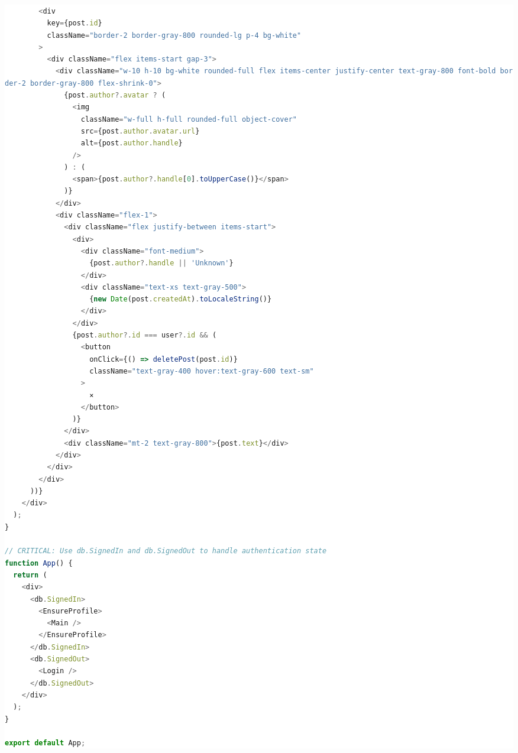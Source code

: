 ```typescript
        <div
          key={post.id}
          className="border-2 border-gray-800 rounded-lg p-4 bg-white"
        >
          <div className="flex items-start gap-3">
            <div className="w-10 h-10 bg-white rounded-full flex items-center justify-center text-gray-800 font-bold border-2 border-gray-800 flex-shrink-0">
              {post.author?.avatar ? (
                <img
                  className="w-full h-full rounded-full object-cover"
                  src={post.author.avatar.url}
                  alt={post.author.handle}
                />
              ) : (
                <span>{post.author?.handle[0].toUpperCase()}</span>
              )}
            </div>
            <div className="flex-1">
              <div className="flex justify-between items-start">
                <div>
                  <div className="font-medium">
                    {post.author?.handle || 'Unknown'}
                  </div>
                  <div className="text-xs text-gray-500">
                    {new Date(post.createdAt).toLocaleString()}
                  </div>
                </div>
                {post.author?.id === user?.id && (
                  <button
                    onClick={() => deletePost(post.id)}
                    className="text-gray-400 hover:text-gray-600 text-sm"
                  >
                    ×
                  </button>
                )}
              </div>
              <div className="mt-2 text-gray-800">{post.text}</div>
            </div>
          </div>
        </div>
      ))}
    </div>
  );
}

// CRITICAL: Use db.SignedIn and db.SignedOut to handle authentication state
function App() {
  return (
    <div>
      <db.SignedIn>
        <EnsureProfile>
          <Main />
        </EnsureProfile>
      </db.SignedIn>
      <db.SignedOut>
        <Login />
      </db.SignedOut>
    </div>
  );
}

export default App;
```